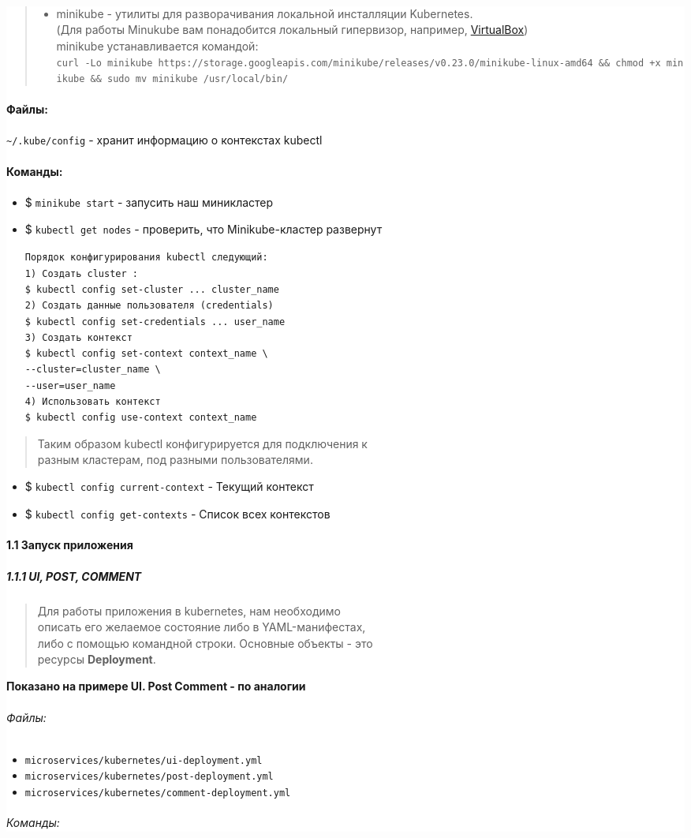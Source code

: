 > - minikube - утилиты для разворачивания локальной инсталляции Kubernetes.<br>
>   (Для работы Minukube вам понадобится локальный гипервизор, например, [VirtualBox](https://www.virtualbox.org/wiki/Downloads))<br>
>   minikube устанавливается командой:<br>
>   `curl -Lo minikube https://storage.googleapis.com/minikube/releases/v0.23.0/minikube-linux-amd64 && chmod +x minikube && sudo mv minikube /usr/local/bin/`

#### Файлы:

`~/.kube/config` - хранит информацию о контекстах kubectl

#### Команды:

- $ `minikube start` - запусить наш миникластер

- $ `kubectl get nodes` - проверить, что Minikube-кластер развернут

  ```
  Порядок конфигурирования kubectl следующий:
  1) Создать cluster :
  $ kubectl config set-cluster ... cluster_name
  2) Создать данные пользователя (credentials)
  $ kubectl config set-credentials ... user_name
  3) Создать контекст
  $ kubectl config set-context context_name \
  --cluster=cluster_name \
  --user=user_name
  4) Использовать контекст
  $ kubectl config use-context context_name
  ```

> Таким образом kubectl конфигурируется для подключения к<br>
> разным кластерам, под разными пользователями.<br>

- $ `kubectl config current-context` - Текущий контекст

- $ `kubectl config get-contexts` - Список всех контекстов

#### 1.1 Запуск приложения

##### 1.1.1 UI, POST, COMMENT

> Для работы приложения в kubernetes, нам необходимо<br>
> описать его желаемое состояние либо в YAML-манифестах,<br>
> либо с помощью командной строки. Основные объекты - это<br>
> ресурсы **Deployment**.<br>

**Показано на примере UI. Post Comment - по аналогии**

###### Файлы:

- `microservices/kubernetes/ui-deployment.yml`
- `microservices/kubernetes/post-deployment.yml`
- `microservices/kubernetes/comment-deployment.yml`

###### Команды:
